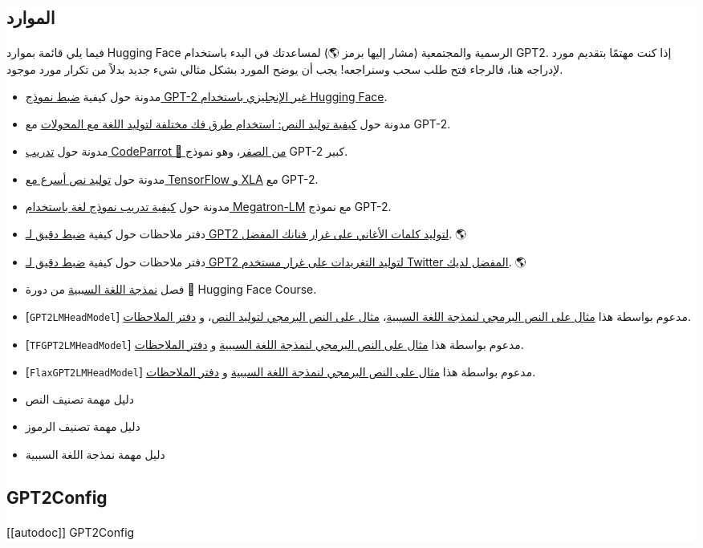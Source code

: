 ## الموارد

فيما يلي قائمة بموارد Hugging Face الرسمية والمجتمعية (مشار إليها برمز 🌎) لمساعدتك في البدء باستخدام GPT2. إذا كنت مهتمًا بتقديم مورد لإدراجه هنا، فالرجاء فتح طلب سحب وسنراجعه! يجب أن يوضح المورد بشكل مثالي شيء جديد بدلاً من تكرار مورد موجود.

- مدونة حول كيفية [ضبط نموذج GPT-2 غير الإنجليزي باستخدام Hugging Face](https://www.philschmid.de/fine-tune-a-non-english-gpt-2-model-with-huggingface).

- مدونة حول [كيفية توليد النص: استخدام طرق فك مختلفة لتوليد اللغة مع المحولات](https://huggingface.co/blog/how-to-generate) مع GPT-2.

- مدونة حول [تدريب CodeParrot 🦜 من الصفر](https://huggingface.co/blog/codeparrot)، وهو نموذج GPT-2 كبير.

- مدونة حول [توليد نص أسرع مع TensorFlow و XLA](https://huggingface.co/blog/tf-xla-generate) مع GPT-2.

- مدونة حول [كيفية تدريب نموذج لغة باستخدام Megatron-LM](https://huggingface.co/blog/megatron-training) مع نموذج GPT-2.

- دفتر ملاحظات حول كيفية [ضبط دقيق لـ GPT2 لتوليد كلمات الأغاني على غرار فنانك المفضل](https://colab.research.google.com/github/AlekseyKorshuk/huggingartists/blob/master/huggingartists-demo.ipynb). 🌎

- دفتر ملاحظات حول كيفية [ضبط دقيق لـ GPT2 لتوليد التغريدات على غرار مستخدم Twitter المفضل لديك](https://colab.research.google.com/github/borisdayma/huggingtweets/blob/master/huggingtweets-demo.ipynb). 🌎

- فصل [نمذجة اللغة السببية](https://huggingface.co/course/en/chapter7/6?fw=pt#training-a-causal-language-model-from-scratch) من دورة 🤗 Hugging Face Course.

- [`GPT2LMHeadModel`] مدعوم بواسطة هذا [مثال على النص البرمجي لنمذجة اللغة السببية](https://github.com/huggingface/transformers/tree/main/examples/pytorch/language-modeling#gpt-2gpt-and-causal-language-modeling)، [مثال على النص البرمجي لتوليد النص](https://github.com/huggingface/transformers/tree/main/examples/pytorch/text-generation)، و [دفتر الملاحظات](https://colab.research.google.com/github/huggingface/notebooks/blob/main/examples/language_modeling.ipynb).

- [`TFGPT2LMHeadModel`] مدعوم بواسطة هذا [مثال على النص البرمجي لنمذجة اللغة السببية](https://github.com/huggingface/transformers/tree/main/examples/tensorflow/language-modeling#run_clmpy) و [دفتر الملاحظات](https://colab.research.google.com/github/huggingface/notebooks/blob/main/examples/language_modeling-tf.ipynb).

- [`FlaxGPT2LMHeadModel`] مدعوم بواسطة هذا [مثال على النص البرمجي لنمذجة اللغة السببية](https://github.com/huggingface/transformers/tree/main/examples/flax/language-modeling#causal-language-modeling) و [دفتر الملاحظات](https://colab.research.google.com/github/huggingface/notebooks/blob/main/examples/causal_language_modeling_flax.ipynb).

- دليل مهمة تصنيف النص [](../tasks/sequence_classification)

- دليل مهمة تصنيف الرموز [](../tasks/token_classification)

- دليل مهمة نمذجة اللغة السببية [](../tasks/language_modeling)

## GPT2Config

[[autodoc]] GPT2Config
